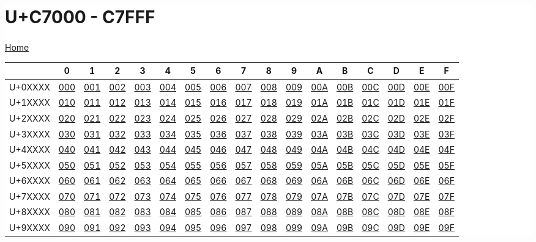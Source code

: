 # U+C7000 - C7FFF

[Home](../../index.md)

|          | 0                           | 1                           | 2                           | 3                           | 4                           | 5                           | 6                           | 7                           | 8                           | 9                           | A                           | B                           | C                           | D                           | E                           | F                           |
| -------: | --------------------------- | --------------------------- | --------------------------- | --------------------------- | --------------------------- | --------------------------- | --------------------------- | --------------------------- | --------------------------- | --------------------------- | --------------------------- | --------------------------- | --------------------------- | --------------------------- | --------------------------- | --------------------------- |
|  U+0XXXX | [000](./U+000000-000FFF.md) | [001](./U+001000-001FFF.md) | [002](./U+002000-002FFF.md) | [003](./U+003000-003FFF.md) | [004](./U+004000-004FFF.md) | [005](./U+005000-005FFF.md) | [006](./U+006000-006FFF.md) | [007](./U+007000-007FFF.md) | [008](./U+008000-008FFF.md) | [009](./U+009000-009FFF.md) | [00A](./U+00A000-00AFFF.md) | [00B](./U+00B000-00BFFF.md) | [00C](./U+00C000-00CFFF.md) | [00D](./U+00D000-00DFFF.md) | [00E](./U+00E000-00EFFF.md) | [00F](./U+00F000-00FFFF.md) |
|  U+1XXXX | [010](./U+010000-010FFF.md) | [011](./U+011000-011FFF.md) | [012](./U+012000-012FFF.md) | [013](./U+013000-013FFF.md) | [014](./U+014000-014FFF.md) | [015](./U+015000-015FFF.md) | [016](./U+016000-016FFF.md) | [017](./U+017000-017FFF.md) | [018](./U+018000-018FFF.md) | [019](./U+019000-019FFF.md) | [01A](./U+01A000-01AFFF.md) | [01B](./U+01B000-01BFFF.md) | [01C](./U+01C000-01CFFF.md) | [01D](./U+01D000-01DFFF.md) | [01E](./U+01E000-01EFFF.md) | [01F](./U+01F000-01FFFF.md) |
|  U+2XXXX | [020](./U+020000-020FFF.md) | [021](./U+021000-021FFF.md) | [022](./U+022000-022FFF.md) | [023](./U+023000-023FFF.md) | [024](./U+024000-024FFF.md) | [025](./U+025000-025FFF.md) | [026](./U+026000-026FFF.md) | [027](./U+027000-027FFF.md) | [028](./U+028000-028FFF.md) | [029](./U+029000-029FFF.md) | [02A](./U+02A000-02AFFF.md) | [02B](./U+02B000-02BFFF.md) | [02C](./U+02C000-02CFFF.md) | [02D](./U+02D000-02DFFF.md) | [02E](./U+02E000-02EFFF.md) | [02F](./U+02F000-02FFFF.md) |
|  U+3XXXX | [030](./U+030000-030FFF.md) | [031](./U+031000-031FFF.md) | [032](./U+032000-032FFF.md) | [033](./U+033000-033FFF.md) | [034](./U+034000-034FFF.md) | [035](./U+035000-035FFF.md) | [036](./U+036000-036FFF.md) | [037](./U+037000-037FFF.md) | [038](./U+038000-038FFF.md) | [039](./U+039000-039FFF.md) | [03A](./U+03A000-03AFFF.md) | [03B](./U+03B000-03BFFF.md) | [03C](./U+03C000-03CFFF.md) | [03D](./U+03D000-03DFFF.md) | [03E](./U+03E000-03EFFF.md) | [03F](./U+03F000-03FFFF.md) |
|  U+4XXXX | [040](./U+040000-040FFF.md) | [041](./U+041000-041FFF.md) | [042](./U+042000-042FFF.md) | [043](./U+043000-043FFF.md) | [044](./U+044000-044FFF.md) | [045](./U+045000-045FFF.md) | [046](./U+046000-046FFF.md) | [047](./U+047000-047FFF.md) | [048](./U+048000-048FFF.md) | [049](./U+049000-049FFF.md) | [04A](./U+04A000-04AFFF.md) | [04B](./U+04B000-04BFFF.md) | [04C](./U+04C000-04CFFF.md) | [04D](./U+04D000-04DFFF.md) | [04E](./U+04E000-04EFFF.md) | [04F](./U+04F000-04FFFF.md) |
|  U+5XXXX | [050](./U+050000-050FFF.md) | [051](./U+051000-051FFF.md) | [052](./U+052000-052FFF.md) | [053](./U+053000-053FFF.md) | [054](./U+054000-054FFF.md) | [055](./U+055000-055FFF.md) | [056](./U+056000-056FFF.md) | [057](./U+057000-057FFF.md) | [058](./U+058000-058FFF.md) | [059](./U+059000-059FFF.md) | [05A](./U+05A000-05AFFF.md) | [05B](./U+05B000-05BFFF.md) | [05C](./U+05C000-05CFFF.md) | [05D](./U+05D000-05DFFF.md) | [05E](./U+05E000-05EFFF.md) | [05F](./U+05F000-05FFFF.md) |
|  U+6XXXX | [060](./U+060000-060FFF.md) | [061](./U+061000-061FFF.md) | [062](./U+062000-062FFF.md) | [063](./U+063000-063FFF.md) | [064](./U+064000-064FFF.md) | [065](./U+065000-065FFF.md) | [066](./U+066000-066FFF.md) | [067](./U+067000-067FFF.md) | [068](./U+068000-068FFF.md) | [069](./U+069000-069FFF.md) | [06A](./U+06A000-06AFFF.md) | [06B](./U+06B000-06BFFF.md) | [06C](./U+06C000-06CFFF.md) | [06D](./U+06D000-06DFFF.md) | [06E](./U+06E000-06EFFF.md) | [06F](./U+06F000-06FFFF.md) |
|  U+7XXXX | [070](./U+070000-070FFF.md) | [071](./U+071000-071FFF.md) | [072](./U+072000-072FFF.md) | [073](./U+073000-073FFF.md) | [074](./U+074000-074FFF.md) | [075](./U+075000-075FFF.md) | [076](./U+076000-076FFF.md) | [077](./U+077000-077FFF.md) | [078](./U+078000-078FFF.md) | [079](./U+079000-079FFF.md) | [07A](./U+07A000-07AFFF.md) | [07B](./U+07B000-07BFFF.md) | [07C](./U+07C000-07CFFF.md) | [07D](./U+07D000-07DFFF.md) | [07E](./U+07E000-07EFFF.md) | [07F](./U+07F000-07FFFF.md) |
|  U+8XXXX | [080](./U+080000-080FFF.md) | [081](./U+081000-081FFF.md) | [082](./U+082000-082FFF.md) | [083](./U+083000-083FFF.md) | [084](./U+084000-084FFF.md) | [085](./U+085000-085FFF.md) | [086](./U+086000-086FFF.md) | [087](./U+087000-087FFF.md) | [088](./U+088000-088FFF.md) | [089](./U+089000-089FFF.md) | [08A](./U+08A000-08AFFF.md) | [08B](./U+08B000-08BFFF.md) | [08C](./U+08C000-08CFFF.md) | [08D](./U+08D000-08DFFF.md) | [08E](./U+08E000-08EFFF.md) | [08F](./U+08F000-08FFFF.md) |
|  U+9XXXX | [090](./U+090000-090FFF.md) | [091](./U+091000-091FFF.md) | [092](./U+092000-092FFF.md) | [093](./U+093000-093FFF.md) | [094](./U+094000-094FFF.md) | [095](./U+095000-095FFF.md) | [096](./U+096000-096FFF.md) | [097](./U+097000-097FFF.md) | [098](./U+098000-098FFF.md) | [099](./U+099000-099FFF.md) | [09A](./U+09A000-09AFFF.md) | [09B](./U+09B000-09BFFF.md) | [09C](./U+09C000-09CFFF.md) | [09D](./U+09D000-09DFFF.md) | [09E](./U+09E000-09EFFF.md) | [09F](./U+09F000-09FFFF.md) |